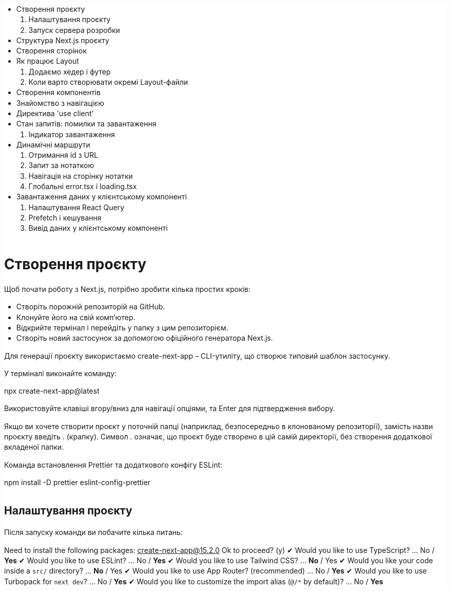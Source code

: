 - Створення проєкту
  1. Налаштування проєкту
  2. Запуск сервера розробки
- Структура Next.js проєкту
- Створення сторінок
- Як працює Layout
  1. Додаємо хедер і футер
  2. Коли варто створювати окремі Layout-файли
- Створення компонентів
- Знайомство з навігацією
- Директива 'use client'
- Стан запитів: помилки та завантаження
  1. Індикатор завантаження
- Динамічні маршрути
  1. Отримання id з URL
  2. Запит за нотаткою
  3. Навігація на сторінку нотатки
  4. Глобальні error.tsx і loading.tsx
- Завантаження даних у клієнтському компоненті
  1. Налаштування React Query
  2. Prefetch і кешування
  3. Вивід даних у клієнтському компоненті

# Створення проєкту

Щоб почати роботу з Next.js, потрібно зробити кілька простих кроків:

- Створіть порожній репозиторій на GitHub.
- Клонуйте його на свій комп’ютер.
- Відкрийте термінал і перейдіть у папку з цим репозиторієм.
- Створіть новий застосунок за допомогою офіційного генератора Next.js.

Для генерації проєкту використаємо create-next-app – CLI-утиліту, що створює типовий шаблон застосунку.

У терміналі виконайте команду:

npx create-next-app@latest

Використовуйте клавіші вгору/вниз для навігації опціями, та Enter для підтвердження вибору.

Якщо ви хочете створити проєкт у поточній папці (наприклад, безпосередньо в клонованому репозиторії), замість назви проєкту введіть . (крапку). Символ . означає, що проєкт буде створено в цій самій директорії, без створення додаткової вкладеної папки.

Команда встановлення Prettier та додаткового конфігу ESLint:

npm install -D prettier eslint-config-prettier

## Налаштування проєкту

Після запуску команди ви побачите кілька питань:

Need to install the following packages:
create-next-app@15.2.0
Ok to proceed? (y)
✔ Would you like to use TypeScript? … No / **Yes**
✔ Would you like to use ESLint? … No / **Yes**
✔ Would you like to use Tailwind CSS? … **No** / Yes
✔ Would you like your code inside a `src/` directory? … **No** / Yes
✔ Would you like to use App Router? (recommended) … No / **Yes**
✔ Would you like to use Turbopack for `next dev`? … No / **Yes**
✔ Would you like to customize the import alias (`@/*` by default)? … No / **Yes**
